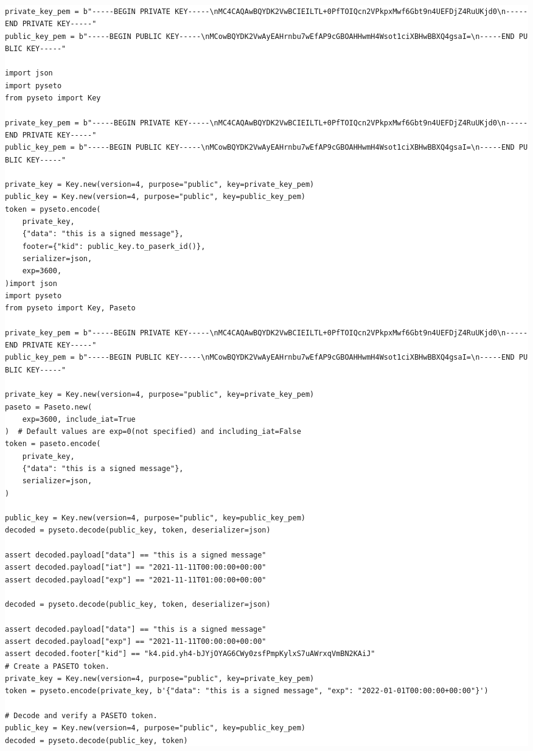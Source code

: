 ```import pyseto
private_key_pem = b"-----BEGIN PRIVATE KEY-----\nMC4CAQAwBQYDK2VwBCIEILTL+0PfTOIQcn2VPkpxMwf6Gbt9n4UEFDjZ4RuUKjd0\n-----END PRIVATE KEY-----"
public_key_pem = b"-----BEGIN PUBLIC KEY-----\nMCowBQYDK2VwAyEAHrnbu7wEfAP9cGBOAHHwmH4Wsot1ciXBHwBBXQ4gsaI=\n-----END PUBLIC KEY-----"

import json
import pyseto
from pyseto import Key

private_key_pem = b"-----BEGIN PRIVATE KEY-----\nMC4CAQAwBQYDK2VwBCIEILTL+0PfTOIQcn2VPkpxMwf6Gbt9n4UEFDjZ4RuUKjd0\n-----END PRIVATE KEY-----"
public_key_pem = b"-----BEGIN PUBLIC KEY-----\nMCowBQYDK2VwAyEAHrnbu7wEfAP9cGBOAHHwmH4Wsot1ciXBHwBBXQ4gsaI=\n-----END PUBLIC KEY-----"

private_key = Key.new(version=4, purpose="public", key=private_key_pem)
public_key = Key.new(version=4, purpose="public", key=public_key_pem)
token = pyseto.encode(
    private_key,
    {"data": "this is a signed message"},
    footer={"kid": public_key.to_paserk_id()},
    serializer=json,
    exp=3600,
)import json
import pyseto
from pyseto import Key, Paseto

private_key_pem = b"-----BEGIN PRIVATE KEY-----\nMC4CAQAwBQYDK2VwBCIEILTL+0PfTOIQcn2VPkpxMwf6Gbt9n4UEFDjZ4RuUKjd0\n-----END PRIVATE KEY-----"
public_key_pem = b"-----BEGIN PUBLIC KEY-----\nMCowBQYDK2VwAyEAHrnbu7wEfAP9cGBOAHHwmH4Wsot1ciXBHwBBXQ4gsaI=\n-----END PUBLIC KEY-----"

private_key = Key.new(version=4, purpose="public", key=private_key_pem)
paseto = Paseto.new(
    exp=3600, include_iat=True
)  # Default values are exp=0(not specified) and including_iat=False
token = paseto.encode(
    private_key,
    {"data": "this is a signed message"},
    serializer=json,
)

public_key = Key.new(version=4, purpose="public", key=public_key_pem)
decoded = pyseto.decode(public_key, token, deserializer=json)

assert decoded.payload["data"] == "this is a signed message"
assert decoded.payload["iat"] == "2021-11-11T00:00:00+00:00"
assert decoded.payload["exp"] == "2021-11-11T01:00:00+00:00"

decoded = pyseto.decode(public_key, token, deserializer=json)

assert decoded.payload["data"] == "this is a signed message"
assert decoded.payload["exp"] == "2021-11-11T00:00:00+00:00"
assert decoded.footer["kid"] == "k4.pid.yh4-bJYjOYAG6CWy0zsfPmpKylxS7uAWrxqVmBN2KAiJ"
# Create a PASETO token.
private_key = Key.new(version=4, purpose="public", key=private_key_pem)
token = pyseto.encode(private_key, b'{"data": "this is a signed message", "exp": "2022-01-01T00:00:00+00:00"}')

# Decode and verify a PASETO token.
public_key = Key.new(version=4, purpose="public", key=public_key_pem)
decoded = pyseto.decode(public_key, token)

```